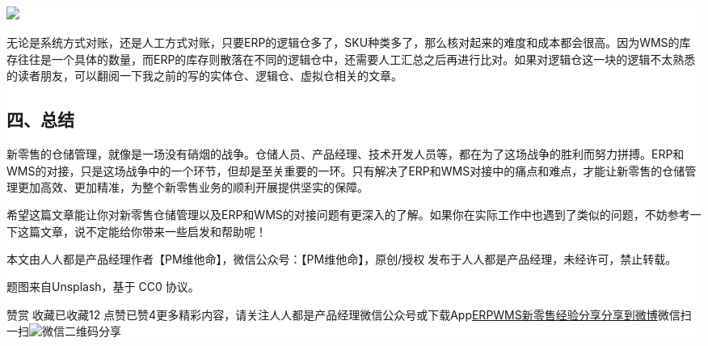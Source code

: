 ![](https://image.woshipm.com/2025/02/09/a29754be-e69e-11ef-a93a-00163e09d72f.png)

无论是系统方式对账，还是人工方式对账，只要ERP的逻辑仓多了，SKU种类多了，那么核对起来的难度和成本都会很高。因为WMS的库存往往是一个具体的数量，而ERP的库存则散落在不同的逻辑仓中，还需要人工汇总之后再进行比对。如果对逻辑仓这一块的逻辑不太熟悉的读者朋友，可以翻阅一下我之前的写的实体仓、逻辑仓、虚拟仓相关的文章。

## 四、总结

新零售的仓储管理，就像是一场没有硝烟的战争。仓储人员、产品经理、技术开发人员等，都在为了这场战争的胜利而努力拼搏。ERP和WMS的对接，只是这场战争中的一个环节，但却是至关重要的一环。只有解决了ERP和WMS对接中的痛点和难点，才能让新零售的仓储管理更加高效、更加精准，为整个新零售业务的顺利开展提供坚实的保障。

希望这篇文章能让你对新零售仓储管理以及ERP和WMS的对接问题有更深入的了解。如果你在实际工作中也遇到了类似的问题，不妨参考一下这篇文章，说不定能给你带来一些启发和帮助呢！

本文由人人都是产品经理作者【PM维他命】，微信公众号：【PM维他命】，原创/授权 发布于人人都是产品经理，未经许可，禁止转载。

题图来自Unsplash，基于 CC0 协议。

赞赏 收藏已收藏12 点赞已赞4更多精彩内容，请关注人人都是产品经理微信公众号或下载App[ERP](https://www.woshipm.com/tag/erp)[WMS](https://www.woshipm.com/tag/wms)[新零售](https://www.woshipm.com/tag/%e6%96%b0%e9%9b%b6%e5%94%ae)[经验分享](https://www.woshipm.com/tag/%e7%bb%8f%e9%aa%8c%e5%88%86%e4%ba%ab)[分享到微博](https://service.weibo.com/share/share.php?appkey=2775287854&title=新零售ERP如何对接第三方WMS&url=https://www.woshipm.com/pd/6179973.html&pic=https://image.woshipm.com/2025/02/14/2f96b32a-eaa3-11ef-9075-00163e09d72f.png)微信扫一扫![微信二维码](https://api.pwmqr.com/qrcode/create/?url=https://www.woshipm.com/pd/6179973.html)分享
